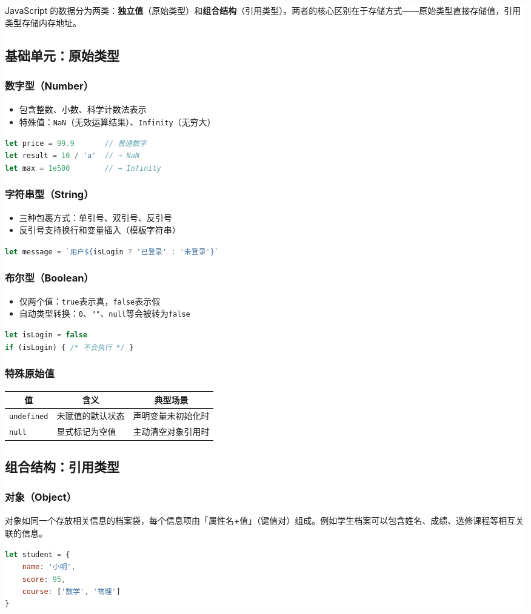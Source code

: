 JavaScript 的数据分为两类：**独立值**（原始类型）和**组合结构**（引用类型）。两者的核心区别在于存储方式——原始类型直接存储值，引用类型存储内存地址。

## 基础单元：原始类型

### 数字型（Number）

- 包含整数、小数、科学计数法表示
- 特殊值：`NaN`（无效运算结果）、`Infinity`（无穷大）

```javascript
let price = 99.9       // 普通数字
let result = 10 / 'a'  // → NaN
let max = 1e500        // → Infinity
```

### 字符串型（String）

- 三种包裹方式：单引号、双引号、反引号
- 反引号支持换行和变量插入（模板字符串）

```javascript
let message = `用户${isLogin ? '已登录' : '未登录'}`
```

### 布尔型（Boolean）

- 仅两个值：`true`表示真，`false`表示假
- 自动类型转换：`0`、`""`、`null`等会被转为`false`

```javascript
let isLogin = false
if (isLogin) { /* 不会执行 */ }
```

### 特殊原始值

| 值          | 含义             | 典型场景           |
| ----------- | ---------------- | ------------------ |
| `undefined` | 未赋值的默认状态 | 声明变量未初始化时 |
| `null`      | 显式标记为空值   | 主动清空对象引用时 |

## 组合结构：引用类型

### 对象（Object）

对象如同一个存放相关信息的档案袋，每个信息项由「属性名+值」（键值对）组成。例如学生档案可以包含姓名、成绩、选修课程等相互关联的信息。

```javascript
let student = {
    name: '小明',
    score: 95,
    course: ['数学', '物理']
}
```
